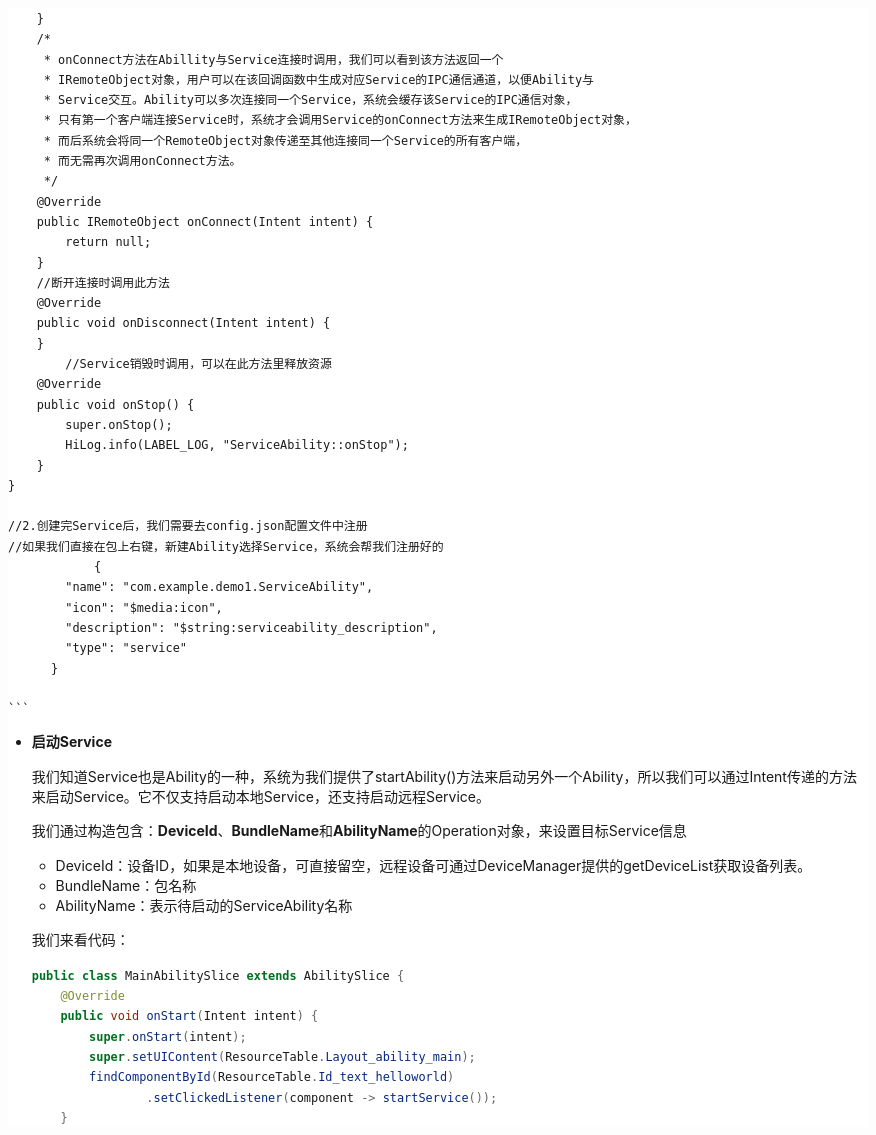         }
      	/*
      	 * onConnect方法在Abillity与Service连接时调用，我们可以看到该方法返回一个
      	 * IRemoteObject对象，用户可以在该回调函数中生成对应Service的IPC通信通道，以便Ability与
         * Service交互。Ability可以多次连接同一个Service，系统会缓存该Service的IPC通信对象，
         * 只有第一个客户端连接Service时，系统才会调用Service的onConnect方法来生成IRemoteObject对象，
         * 而后系统会将同一个RemoteObject对象传递至其他连接同一个Service的所有客户端，
         * 而无需再次调用onConnect方法。
      	 */
      	@Override
        public IRemoteObject onConnect(Intent intent) {
            return null;
        }
      	//断开连接时调用此方法
      	@Override
        public void onDisconnect(Intent intent) {
        }
    		//Service销毁时调用，可以在此方法里释放资源
        @Override
        public void onStop() {
            super.onStop();
            HiLog.info(LABEL_LOG, "ServiceAbility::onStop");
        }
    }
    
    //2.创建完Service后，我们需要去config.json配置文件中注册
    //如果我们直接在包上右键，新建Ability选择Service，系统会帮我们注册好的
    			{
            "name": "com.example.demo1.ServiceAbility",
            "icon": "$media:icon",
            "description": "$string:serviceability_description",
            "type": "service"
          }
    
    ```

  - **启动Service**

    我们知道Service也是Ability的一种，系统为我们提供了startAbility()方法来启动另外一个Ability，所以我们可以通过Intent传递的方法来启动Service。它不仅支持启动本地Service，还支持启动远程Service。

    我们通过构造包含：**DeviceId**、**BundleName**和**AbilityName**的Operation对象，来设置目标Service信息

    - DeviceId：设备ID，如果是本地设备，可直接留空，远程设备可通过DeviceManager提供的getDeviceList获取设备列表。
    - BundleName：包名称
    - AbilityName：表示待启动的ServiceAbility名称

    我们来看代码：

    ```java
    public class MainAbilitySlice extends AbilitySlice {
        @Override
        public void onStart(Intent intent) {
            super.onStart(intent);
            super.setUIContent(ResourceTable.Layout_ability_main);
            findComponentById(ResourceTable.Id_text_helloworld)
                    .setClickedListener(component -> startService());
        }
    